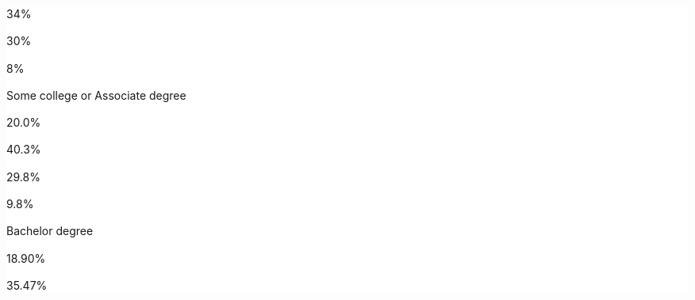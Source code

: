 34%
</td>

<td style="text-align:right;">

30%
</td>

<td style="text-align:right;">

8%
</td>

</tr>

<tr>

<td style="text-align:left;">

Some college or Associate degree
</td>

<td style="text-align:right;">

20.0%
</td>

<td style="text-align:right;">

40.3%
</td>

<td style="text-align:right;">

29.8%
</td>

<td style="text-align:right;">

9.8%
</td>

</tr>

<tr>

<td style="text-align:left;">

Bachelor degree
</td>

<td style="text-align:right;">

18.90%
</td>

<td style="text-align:right;">

35.47%
</td>

<td style="text-align:right;">
